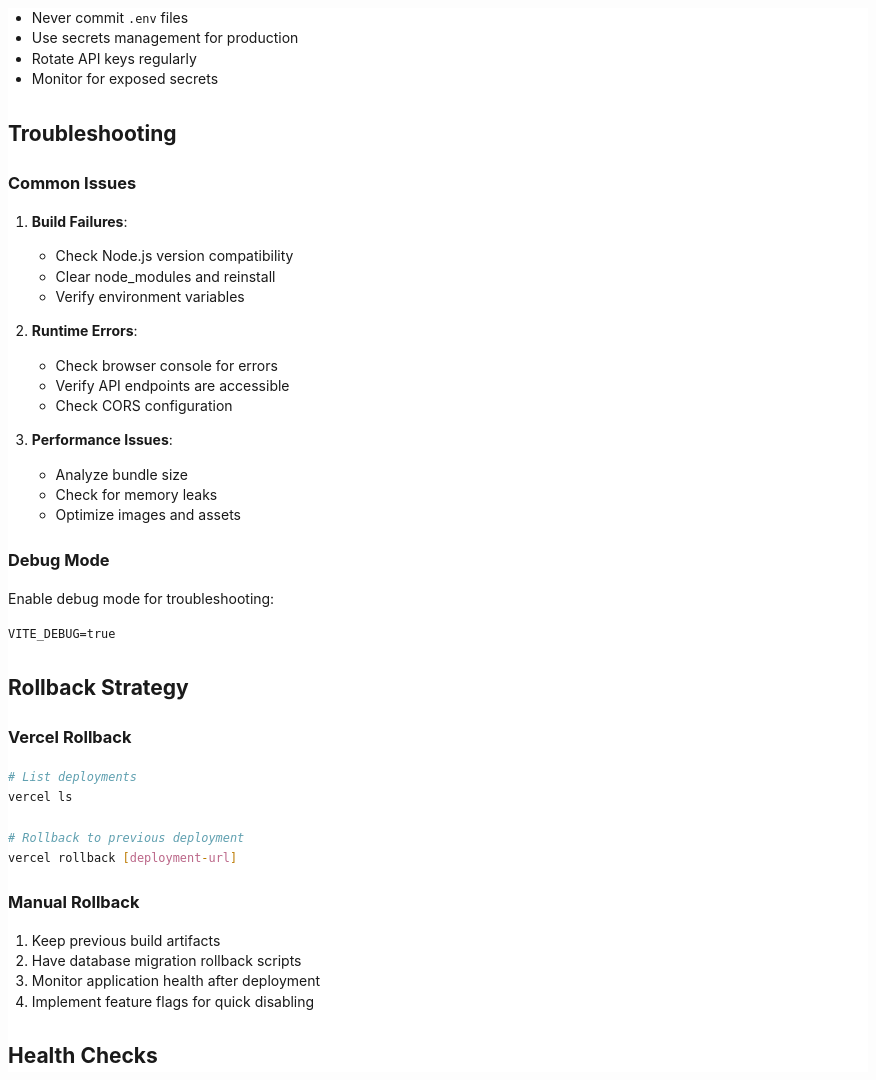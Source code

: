 - Never commit `.env` files
- Use secrets management for production
- Rotate API keys regularly
- Monitor for exposed secrets

## Troubleshooting

### Common Issues

1. **Build Failures**:
   - Check Node.js version compatibility
   - Clear node_modules and reinstall
   - Verify environment variables

2. **Runtime Errors**:
   - Check browser console for errors
   - Verify API endpoints are accessible
   - Check CORS configuration

3. **Performance Issues**:
   - Analyze bundle size
   - Check for memory leaks
   - Optimize images and assets

### Debug Mode

Enable debug mode for troubleshooting:
```env
VITE_DEBUG=true
```

## Rollback Strategy

### Vercel Rollback

```bash
# List deployments
vercel ls

# Rollback to previous deployment
vercel rollback [deployment-url]
```

### Manual Rollback

1. Keep previous build artifacts
2. Have database migration rollback scripts
3. Monitor application health after deployment
4. Implement feature flags for quick disabling

## Health Checks
